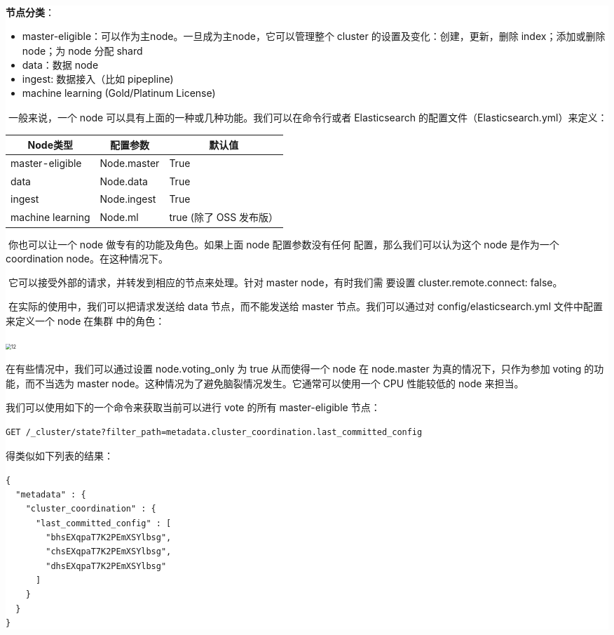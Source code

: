 

  **节点分类**：

- master-eligible：可以作为主node。一旦成为主node，它可以管理整个 cluster 的设置及变化：创建，更新，删除 index；添加或删除 node；为 node 分配 shard 
-  data：数据 node 
-  ingest: 数据接入（比如 pipepline) 
-  machine learning (Gold/Platinum License) 

   

​    一般来说，一个 node 可以具有上面的一种或几种功能。我们可以在命令行或者 Elasticsearch 的配置文件（Elasticsearch.yml）来定义：



| Node类型         | 配置参数    | 默认值                  |
| ---------------- | ----------- | ----------------------- |
| master-eligible  | Node.master | True                    |
| data             | Node.data   | True                    |
| ingest           | Node.ingest | True                    |
| machine learning | Node.ml     | true (除了 OSS 发布版） |

​    你也可以让一个 node 做专有的功能及角色。如果上面 node 配置参数没有任何 配置，那么我们可以认为这个 node 是作为一个 coordination node。在这种情况下。

​    它可以接受外部的请求，并转发到相应的节点来处理。针对 master node，有时我们需 要设置 cluster.remote.connect: false。

​    在实际的使用中，我们可以把请求发送给 data 节点，而不能发送给 master 节点。我们可以通过对 config/elasticsearch.yml 文件中配置来定义一个 node 在集群 中的角色：

<img src="/Users/xiexinming/blog/elasticsearch/image/12.png" alt="12" style="zoom:50%;" />

  

在有些情况中，我们可以通过设置 node.voting_only 为 true 从而使得一个 node 在 node.master 为真的情况下，只作为参加 voting 的功能，而不当选为 master node。这种情况为了避免脑裂情况发生。它通常可以使用一个 CPU 性能较低的 node 来担当。



   我们可以使用如下的一个命令来获取当前可以进行 vote 的所有 master-eligible 节点：

```shell
GET /_cluster/state?filter_path=metadata.cluster_coordination.last_committed_config
```

得类似如下列表的结果：

```shell
{
  "metadata" : {
    "cluster_coordination" : {
      "last_committed_config" : [
        "bhsEXqpaT7K2PEmXSYlbsg",
        "chsEXqpaT7K2PEmXSYlbsg",
        "dhsEXqpaT7K2PEmXSYlbsg"
      ]
    }
  }
}
```
